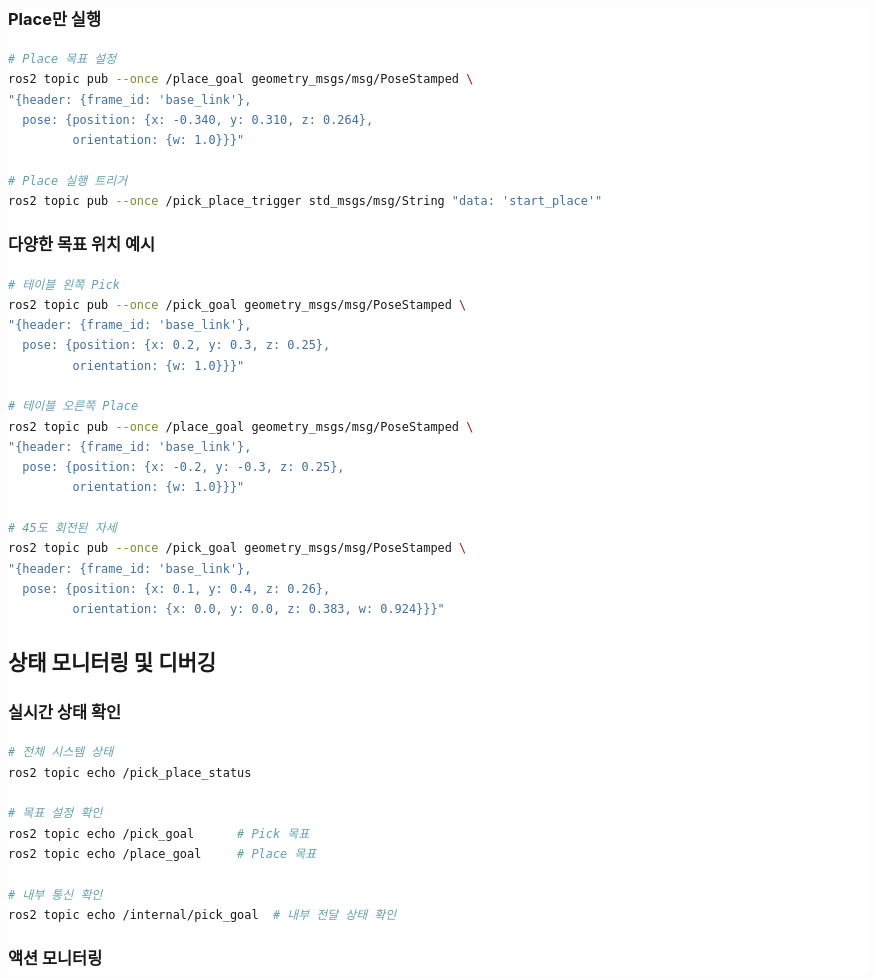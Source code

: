 ### Place만 실행

```bash
# Place 목표 설정
ros2 topic pub --once /place_goal geometry_msgs/msg/PoseStamped \
"{header: {frame_id: 'base_link'}, 
  pose: {position: {x: -0.340, y: 0.310, z: 0.264}, 
         orientation: {w: 1.0}}}"

# Place 실행 트리거
ros2 topic pub --once /pick_place_trigger std_msgs/msg/String "data: 'start_place'"
```

### 다양한 목표 위치 예시

```bash
# 테이블 왼쪽 Pick
ros2 topic pub --once /pick_goal geometry_msgs/msg/PoseStamped \
"{header: {frame_id: 'base_link'}, 
  pose: {position: {x: 0.2, y: 0.3, z: 0.25}, 
         orientation: {w: 1.0}}}"

# 테이블 오른쪽 Place
ros2 topic pub --once /place_goal geometry_msgs/msg/PoseStamped \
"{header: {frame_id: 'base_link'}, 
  pose: {position: {x: -0.2, y: -0.3, z: 0.25}, 
         orientation: {w: 1.0}}}"

# 45도 회전된 자세
ros2 topic pub --once /pick_goal geometry_msgs/msg/PoseStamped \
"{header: {frame_id: 'base_link'}, 
  pose: {position: {x: 0.1, y: 0.4, z: 0.26}, 
         orientation: {x: 0.0, y: 0.0, z: 0.383, w: 0.924}}}"
```

## 상태 모니터링 및 디버깅

### 실시간 상태 확인

```bash
# 전체 시스템 상태
ros2 topic echo /pick_place_status

# 목표 설정 확인
ros2 topic echo /pick_goal      # Pick 목표
ros2 topic echo /place_goal     # Place 목표

# 내부 통신 확인
ros2 topic echo /internal/pick_goal  # 내부 전달 상태 확인
```

### 액션 모니터링
